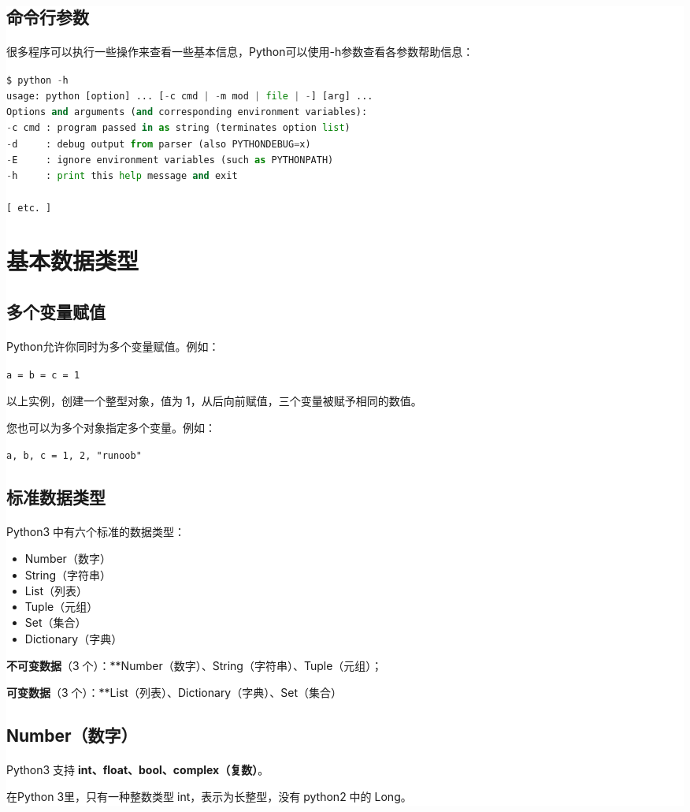 ## 命令行参数

很多程序可以执行一些操作来查看一些基本信息，Python可以使用-h参数查看各参数帮助信息：

```python
$ python -h
usage: python [option] ... [-c cmd | -m mod | file | -] [arg] ...
Options and arguments (and corresponding environment variables):
-c cmd : program passed in as string (terminates option list)
-d     : debug output from parser (also PYTHONDEBUG=x)
-E     : ignore environment variables (such as PYTHONPATH)
-h     : print this help message and exit

[ etc. ]
```

# 基本数据类型

## 多个变量赋值

Python允许你同时为多个变量赋值。例如：

```
a = b = c = 1
```

以上实例，创建一个整型对象，值为 1，从后向前赋值，三个变量被赋予相同的数值。

您也可以为多个对象指定多个变量。例如：

```
a, b, c = 1, 2, "runoob"
```

## 标准数据类型

Python3 中有六个标准的数据类型：

* Number（数字）
* String（字符串）
* List（列表）
* Tuple（元组）
* Set（集合）
* Dictionary（字典）

**不可变数据**（3 个）：**Number（数字）、String（字符串）、Tuple（元组）；

**可变数据**（3 个）：**List（列表）、Dictionary（字典）、Set（集合）

## Number（数字）

Python3 支持 **int、float、bool、complex（复数）**。

在Python 3里，只有一种整数类型 int，表示为长整型，没有 python2 中的 Long。
